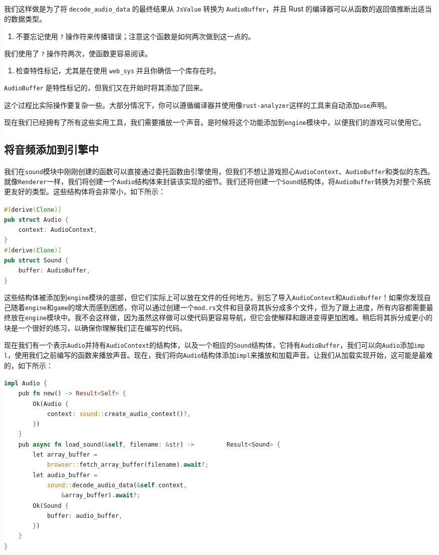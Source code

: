 我们这样做是为了将 `decode_audio_data` 的最终结果从 `JsValue` 转换为 `AudioBuffer`，并且 Rust 的编译器可以从函数的返回值推断出适当的数据类型。

1.  不要忘记使用 `?` 操作符来传播错误；注意这个函数是如何两次做到这一点的。

我们使用了 `?` 操作符两次，使函数更容易阅读。

1.  检查特性标记，尤其是在使用 `web_sys` 并且你确信一个库存在时。

`AudioBuffer` 是特性标记的，但我们又在开始时将其添加了回来。

这个过程比实际操作要复杂一些。大部分情况下，你可以遵循编译器并使用像`rust-analyzer`这样的工具来自动添加`use`声明。

现在我们已经拥有了所有这些实用工具，我们需要播放一个声音。是时候将这个功能添加到`engine`模块中，以便我们的游戏可以使用它。

## 将音频添加到引擎中

我们在`sound`模块中刚刚创建的函数可以直接通过委托函数由引擎使用，但我们不想让游戏担心`AudioContext`、`AudioBuffer`和类似的东西。就像`Renderer`一样，我们将创建一个`Audio`结构体来封装该实现的细节。我们还将创建一个`Sound`结构体，将`AudioBuffer`转换为对整个系统更友好的类型。这些结构体将会非常小，如下所示：

```rs
#[derive(Clone)]
pub struct Audio {
    context: AudioContext,
}
#[derive(Clone)]
pub struct Sound {
    buffer: AudioBuffer,
}
```

这些结构体被添加到`engine`模块的底部，但它们实际上可以放在文件的任何地方。别忘了导入`AudioContext`和`AudioBuffer`！如果你发现自己随着`engine`和`game`的增大而感到困惑，你可以通过创建一个`mod.rs`文件和目录将其拆分成多个文件，但为了跟上进度，所有内容都需要最终放在`engine`模块中。我不会这样做，因为虽然这样做可以使代码更容易导航，但它会使解释和跟进变得更加困难。稍后将其拆分成更小的块是一个很好的练习，以确保你理解我们正在编写的代码。

现在我们有一个表示`Audio`并持有`AudioContext`的结构体，以及一个相应的`Sound`结构体，它持有`AudioBuffer`，我们可以向`Audio`添加`impl`，使用我们之前编写的函数来播放声音。现在，我们将向`Audio`结构体添加`impl`来播放和加载声音。让我们从加载实现开始，这可能是最难的，如下所示：

```rs
impl Audio {
    pub fn new() -> Result<Self> {
        Ok(Audio {
            context: sound::create_audio_context()?,
        })
    }
    pub async fn load_sound(&self, filename: &str) ->         Result<Sound> {
        let array_buffer = 
            browser::fetch_array_buffer(filename).await?;
        let audio_buffer = 
            sound::decode_audio_data(&self.context, 
                &array_buffer).await?;
        Ok(Sound {
            buffer: audio_buffer,
        })
    }
}
```
